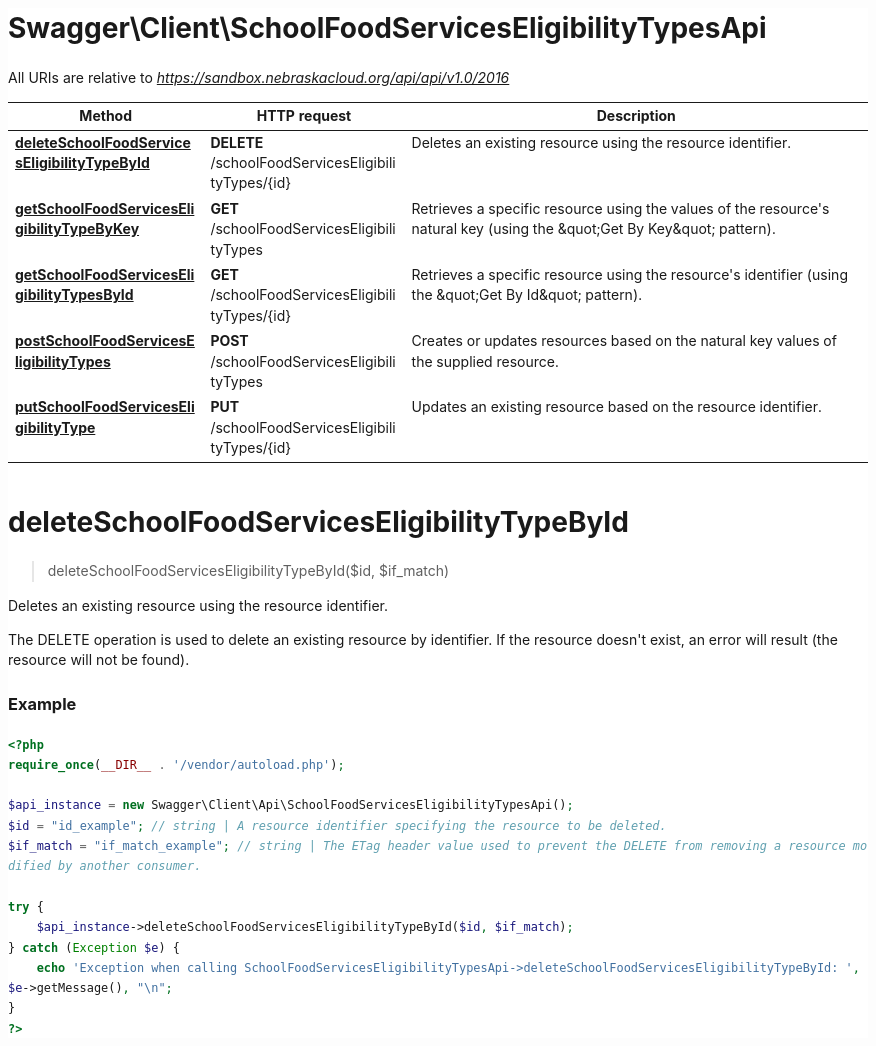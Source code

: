 # Swagger\Client\SchoolFoodServicesEligibilityTypesApi

All URIs are relative to *https://sandbox.nebraskacloud.org/api/api/v1.0/2016*

Method | HTTP request | Description
------------- | ------------- | -------------
[**deleteSchoolFoodServicesEligibilityTypeById**](SchoolFoodServicesEligibilityTypesApi.md#deleteSchoolFoodServicesEligibilityTypeById) | **DELETE** /schoolFoodServicesEligibilityTypes/{id} | Deletes an existing resource using the resource identifier.
[**getSchoolFoodServicesEligibilityTypeByKey**](SchoolFoodServicesEligibilityTypesApi.md#getSchoolFoodServicesEligibilityTypeByKey) | **GET** /schoolFoodServicesEligibilityTypes | Retrieves a specific resource using the values of the resource&#39;s natural key (using the \&quot;Get By Key\&quot; pattern).
[**getSchoolFoodServicesEligibilityTypesById**](SchoolFoodServicesEligibilityTypesApi.md#getSchoolFoodServicesEligibilityTypesById) | **GET** /schoolFoodServicesEligibilityTypes/{id} | Retrieves a specific resource using the resource&#39;s identifier (using the \&quot;Get By Id\&quot; pattern).
[**postSchoolFoodServicesEligibilityTypes**](SchoolFoodServicesEligibilityTypesApi.md#postSchoolFoodServicesEligibilityTypes) | **POST** /schoolFoodServicesEligibilityTypes | Creates or updates resources based on the natural key values of the supplied resource.
[**putSchoolFoodServicesEligibilityType**](SchoolFoodServicesEligibilityTypesApi.md#putSchoolFoodServicesEligibilityType) | **PUT** /schoolFoodServicesEligibilityTypes/{id} | Updates an existing resource based on the resource identifier.


# **deleteSchoolFoodServicesEligibilityTypeById**
> deleteSchoolFoodServicesEligibilityTypeById($id, $if_match)

Deletes an existing resource using the resource identifier.

The DELETE operation is used to delete an existing resource by identifier.  If the resource doesn't exist, an error will result (the resource will not be found).

### Example 
```php
<?php
require_once(__DIR__ . '/vendor/autoload.php');

$api_instance = new Swagger\Client\Api\SchoolFoodServicesEligibilityTypesApi();
$id = "id_example"; // string | A resource identifier specifying the resource to be deleted.
$if_match = "if_match_example"; // string | The ETag header value used to prevent the DELETE from removing a resource modified by another consumer.

try { 
    $api_instance->deleteSchoolFoodServicesEligibilityTypeById($id, $if_match);
} catch (Exception $e) {
    echo 'Exception when calling SchoolFoodServicesEligibilityTypesApi->deleteSchoolFoodServicesEligibilityTypeById: ', $e->getMessage(), "\n";
}
?>
```
